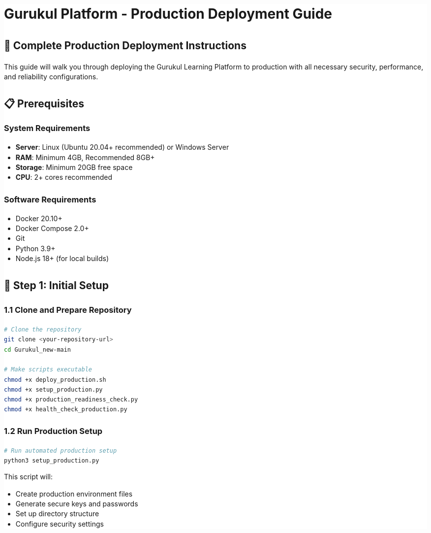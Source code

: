 # Gurukul Platform - Production Deployment Guide

## 🚀 Complete Production Deployment Instructions

This guide will walk you through deploying the Gurukul Learning Platform to production with all necessary security, performance, and reliability configurations.

## 📋 Prerequisites

### System Requirements
- **Server**: Linux (Ubuntu 20.04+ recommended) or Windows Server
- **RAM**: Minimum 4GB, Recommended 8GB+
- **Storage**: Minimum 20GB free space
- **CPU**: 2+ cores recommended

### Software Requirements
- Docker 20.10+
- Docker Compose 2.0+
- Git
- Python 3.9+
- Node.js 18+ (for local builds)

## 🔧 Step 1: Initial Setup

### 1.1 Clone and Prepare Repository
```bash
# Clone the repository
git clone <your-repository-url>
cd Gurukul_new-main

# Make scripts executable
chmod +x deploy_production.sh
chmod +x setup_production.py
chmod +x production_readiness_check.py
chmod +x health_check_production.py
```

### 1.2 Run Production Setup
```bash
# Run automated production setup
python3 setup_production.py
```

This script will:
- Create production environment files
- Generate secure keys and passwords
- Set up directory structure
- Configure security settings
